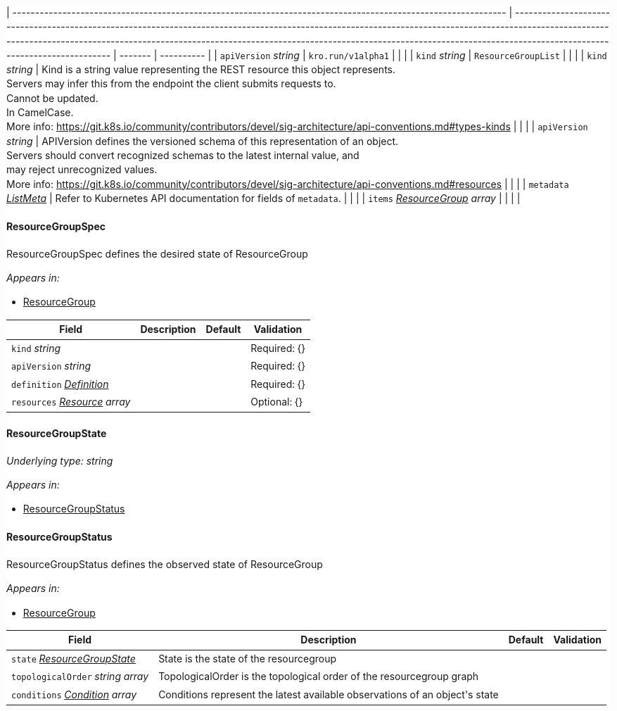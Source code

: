 | ------------------------------------------------------------------------------------------------------------- | ---------------------------------------------------------------------------------------------------------------------------------------------------------------------------------------------------------------------------------------------------------------------------------------------------------------------- | ------- | ---------- |
| `apiVersion` _string_                                                                                         | `kro.run/v1alpha1`                                                                                                                                                                                                                                                                                                     |         |            |
| `kind` _string_                                                                                               | `ResourceGroupList`                                                                                                                                                                                                                                                                                                    |         |            |
| `kind` _string_                                                                                               | Kind is a string value representing the REST resource this object represents.<br />Servers may infer this from the endpoint the client submits requests to.<br />Cannot be updated.<br />In CamelCase.<br />More info: https://git.k8s.io/community/contributors/devel/sig-architecture/api-conventions.md#types-kinds |         |            |
| `apiVersion` _string_                                                                                         | APIVersion defines the versioned schema of this representation of an object.<br />Servers should convert recognized schemas to the latest internal value, and<br />may reject unrecognized values.<br />More info: https://git.k8s.io/community/contributors/devel/sig-architecture/api-conventions.md#resources       |         |            |
| `metadata` _[ListMeta](https://kubernetes.io/docs/reference/generated/kubernetes-api/v1.3/#listmeta-v1-meta)_ | Refer to Kubernetes API documentation for fields of `metadata`.                                                                                                                                                                                                                                                        |         |            |
| `items` _[ResourceGroup](#resourcegroup) array_                                                               |                                                                                                                                                                                                                                                                                                                        |         |            |

#### ResourceGroupSpec

ResourceGroupSpec defines the desired state of ResourceGroup

_Appears in:_

- [ResourceGroup](#resourcegroup)

| Field                                     | Description | Default | Validation          |
| ----------------------------------------- | ----------- | ------- | ------------------- |
| `kind` _string_                           |             |         | Required: {} <br /> |
| `apiVersion` _string_                     |             |         | Required: {} <br /> |
| `definition` _[Definition](#definition)_  |             |         | Required: {} <br /> |
| `resources` _[Resource](#resource) array_ |             |         | Optional: {} <br /> |

#### ResourceGroupState

_Underlying type:_ _string_

_Appears in:_

- [ResourceGroupStatus](#resourcegroupstatus)

#### ResourceGroupStatus

ResourceGroupStatus defines the observed state of ResourceGroup

_Appears in:_

- [ResourceGroup](#resourcegroup)

| Field                                               | Description                                                                 | Default | Validation |
| --------------------------------------------------- | --------------------------------------------------------------------------- | ------- | ---------- |
| `state` _[ResourceGroupState](#resourcegroupstate)_ | State is the state of the resourcegroup                                     |         |            |
| `topologicalOrder` _string array_                   | TopologicalOrder is the topological order of the resourcegroup graph        |         |            |
| `conditions` _[Condition](#condition) array_        | Conditions represent the latest available observations of an object's state |         |            |
